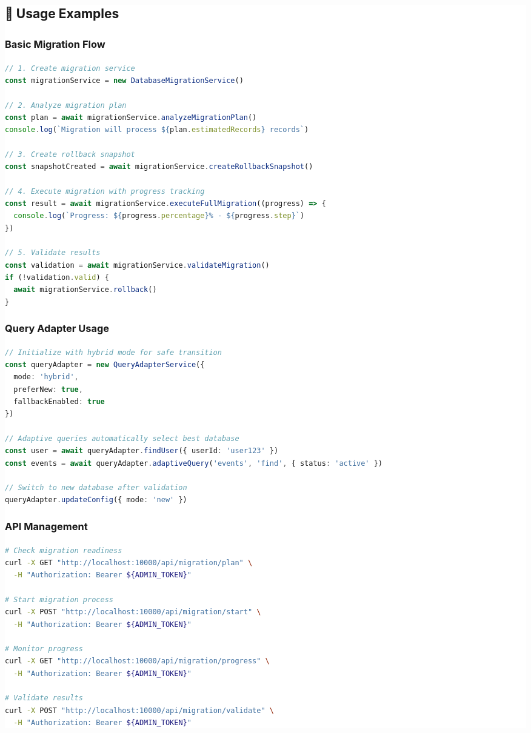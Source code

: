 ## 🔧 Usage Examples

### Basic Migration Flow

```typescript
// 1. Create migration service
const migrationService = new DatabaseMigrationService()

// 2. Analyze migration plan
const plan = await migrationService.analyzeMigrationPlan()
console.log(`Migration will process ${plan.estimatedRecords} records`)

// 3. Create rollback snapshot
const snapshotCreated = await migrationService.createRollbackSnapshot()

// 4. Execute migration with progress tracking
const result = await migrationService.executeFullMigration((progress) => {
  console.log(`Progress: ${progress.percentage}% - ${progress.step}`)
})

// 5. Validate results
const validation = await migrationService.validateMigration()
if (!validation.valid) {
  await migrationService.rollback()
}
```

### Query Adapter Usage

```typescript
// Initialize with hybrid mode for safe transition
const queryAdapter = new QueryAdapterService({
  mode: 'hybrid',
  preferNew: true,
  fallbackEnabled: true
})

// Adaptive queries automatically select best database
const user = await queryAdapter.findUser({ userId: 'user123' })
const events = await queryAdapter.adaptiveQuery('events', 'find', { status: 'active' })

// Switch to new database after validation
queryAdapter.updateConfig({ mode: 'new' })
```

### API Management

```bash
# Check migration readiness
curl -X GET "http://localhost:10000/api/migration/plan" \
  -H "Authorization: Bearer ${ADMIN_TOKEN}"

# Start migration process
curl -X POST "http://localhost:10000/api/migration/start" \
  -H "Authorization: Bearer ${ADMIN_TOKEN}"

# Monitor progress
curl -X GET "http://localhost:10000/api/migration/progress" \
  -H "Authorization: Bearer ${ADMIN_TOKEN}"

# Validate results
curl -X POST "http://localhost:10000/api/migration/validate" \
  -H "Authorization: Bearer ${ADMIN_TOKEN}"

```